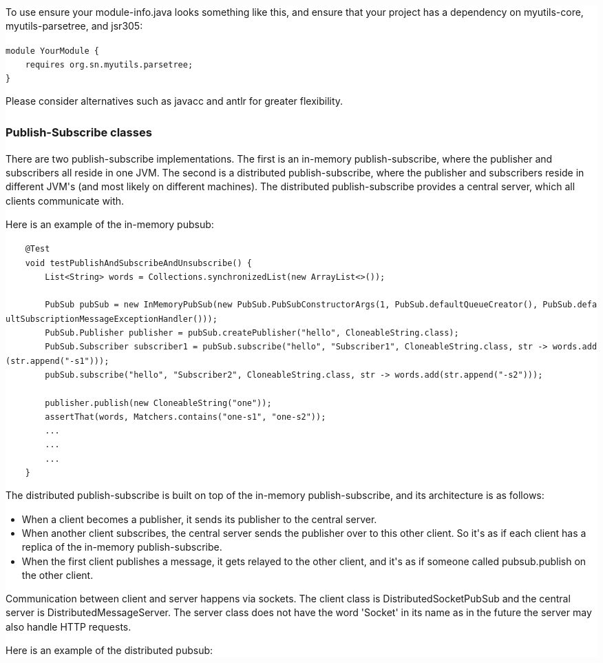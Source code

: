 To use ensure your module-info.java looks something like this,
and ensure that your project has a dependency on myutils-core, myutils-parsetree, and jsr305:

```
module YourModule {
    requires org.sn.myutils.parsetree;
}
```

Please consider alternatives such as javacc and antlr for greater flexibility.


### Publish-Subscribe classes

There are two publish-subscribe implementations. The first is an in-memory publish-subscribe, where the publisher and subscribers all reside in one JVM. The second is a distributed publish-subscribe, where the publisher and subscribers reside in different JVM's (and most likely on different machines). The distributed publish-subscribe provides a central server, which all clients communicate with.

Here is an example of the in-memory pubsub:

```
    @Test
    void testPublishAndSubscribeAndUnsubscribe() {
        List<String> words = Collections.synchronizedList(new ArrayList<>());

        PubSub pubSub = new InMemoryPubSub(new PubSub.PubSubConstructorArgs(1, PubSub.defaultQueueCreator(), PubSub.defaultSubscriptionMessageExceptionHandler()));
        PubSub.Publisher publisher = pubSub.createPublisher("hello", CloneableString.class);
        PubSub.Subscriber subscriber1 = pubSub.subscribe("hello", "Subscriber1", CloneableString.class, str -> words.add(str.append("-s1")));
        pubSub.subscribe("hello", "Subscriber2", CloneableString.class, str -> words.add(str.append("-s2")));

        publisher.publish(new CloneableString("one"));
        assertThat(words, Matchers.contains("one-s1", "one-s2"));
        ...
        ...
        ...
    }
```

The distributed publish-subscribe is built on top of the in-memory publish-subscribe, and its architecture is as follows:
- When a client becomes a publisher, it sends its publisher to the central server.
- When another client subscribes, the central server sends the publisher over to this other client. So it's as if each client has a replica of the in-memory publish-subscribe.
- When the first client publishes a message, it gets relayed to the other client, and it's as if someone called pubsub.publish on the other client.

Communication between client and server happens via sockets. The client class is DistributedSocketPubSub and the central server is DistributedMessageServer.
The server class does not have the word 'Socket' in its name as in the future the server may also handle HTTP requests.

Here is an example of the distributed pubsub:
